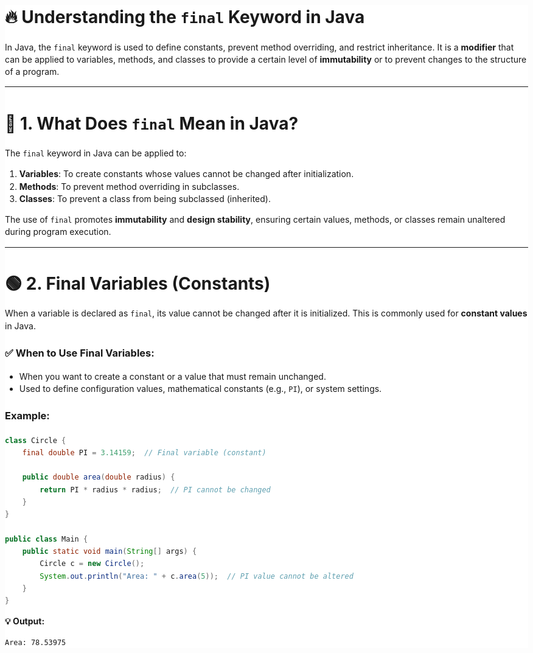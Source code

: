 # 🔥 **Understanding the `final` Keyword in Java**

In Java, the `final` keyword is used to define constants, prevent method overriding, and restrict inheritance. It is a **modifier** that can be applied to variables, methods, and classes to provide a certain level of **immutability** or to prevent changes to the structure of a program. 

---

# 📌 **1. What Does `final` Mean in Java?**

The `final` keyword in Java can be applied to:
1. **Variables**: To create constants whose values cannot be changed after initialization.
2. **Methods**: To prevent method overriding in subclasses.
3. **Classes**: To prevent a class from being subclassed (inherited).
  
The use of `final` promotes **immutability** and **design stability**, ensuring certain values, methods, or classes remain unaltered during program execution.

---

# 🟢 **2. Final Variables (Constants)**

When a variable is declared as `final`, its value cannot be changed after it is initialized. This is commonly used for **constant values** in Java.

### ✅ **When to Use Final Variables:**
- When you want to create a constant or a value that must remain unchanged.
- Used to define configuration values, mathematical constants (e.g., `PI`), or system settings.

### Example:
```java
class Circle {
    final double PI = 3.14159;  // Final variable (constant)

    public double area(double radius) {
        return PI * radius * radius;  // PI cannot be changed
    }
}

public class Main {
    public static void main(String[] args) {
        Circle c = new Circle();
        System.out.println("Area: " + c.area(5));  // PI value cannot be altered
    }
}
```

**💡 Output:**
```
Area: 78.53975
```
